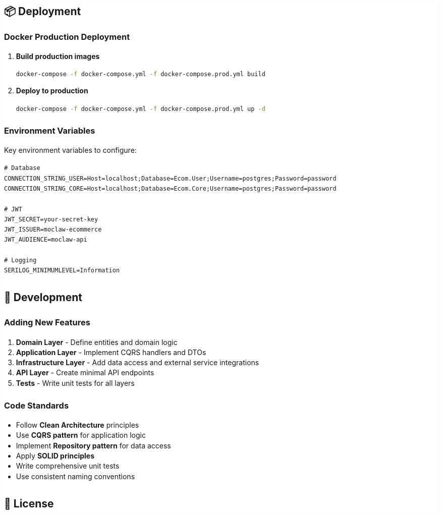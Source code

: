 ## 📦 Deployment

### Docker Production Deployment

1. **Build production images**
   ```bash
   docker-compose -f docker-compose.yml -f docker-compose.prod.yml build
   ```

2. **Deploy to production**
   ```bash
   docker-compose -f docker-compose.yml -f docker-compose.prod.yml up -d
   ```

### Environment Variables

Key environment variables to configure:

```env
# Database
CONNECTION_STRING_USER=Host=localhost;Database=Ecom.User;Username=postgres;Password=password
CONNECTION_STRING_CORE=Host=localhost;Database=Ecom.Core;Username=postgres;Password=password

# JWT
JWT_SECRET=your-secret-key
JWT_ISSUER=moclaw-ecommerce
JWT_AUDIENCE=moclaw-api

# Logging
SERILOG_MINIMUMLEVEL=Information
```

## 🔧 Development

### Adding New Features

1. **Domain Layer** - Define entities and domain logic
2. **Application Layer** - Implement CQRS handlers and DTOs
3. **Infrastructure Layer** - Add data access and external service integrations
4. **API Layer** - Create minimal API endpoints
5. **Tests** - Write unit tests for all layers

### Code Standards

- Follow **Clean Architecture** principles
- Use **CQRS pattern** for application logic
- Implement **Repository pattern** for data access
- Apply **SOLID principles**
- Write comprehensive unit tests
- Use consistent naming conventions

## 📄 License
